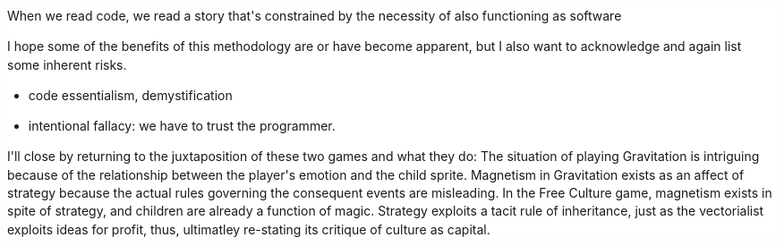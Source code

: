 When we read code, we read a story that's constrained by the necessity of also functioning as software

I hope some of the benefits of this methodology are or have become apparent, but I also want to acknowledge and again list some inherent risks.

- code essentialism, demystification

- intentional fallacy: we have to trust the programmer.

I'll close by returning to the juxtaposition of these two games and what they do: The situation of playing Gravitation is intriguing because of the relationship between the player's emotion and the child sprite. Magnetism in Gravitation exists as an affect of strategy because the actual rules governing the consequent events are misleading. In the Free Culture game, magnetism exists in spite of strategy, and children are already a function of magic. Strategy exploits a tacit rule of inheritance, just as the vectorialist exploits ideas for profit, thus, ultimatley re-stating its critique of culture as capital.
